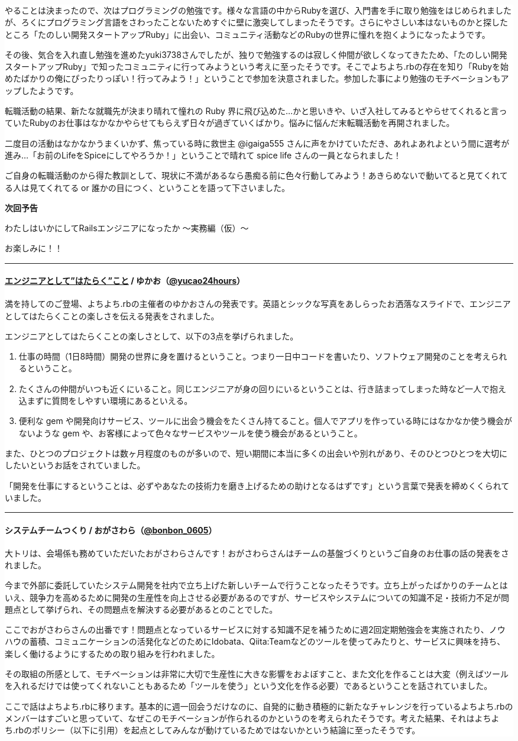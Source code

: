 やることは決まったので、次はプログラミングの勉強です。様々な言語の中からRubyを選び、入門書を手に取り勉強をはじめられましたが、ろくにプログラミング言語をさわったことないためすぐに壁に激突してしまったそうです。さらにやさしい本はないものかと探したところ「たのしい開発スタートアップRuby」に出会い、コミュニティ活動などのRubyの世界に憧れを抱くようになったようです。

その後、気合を入れ直し勉強を進めたyuki3738さんでしたが、独りで勉強するのは寂しく仲間が欲しくなってきたため、「たのしい開発スタートアップRuby」で知ったコミュニティに行ってみようという考えに至ったそうです。そこでよちよち.rbの存在を知り「Rubyを始めたばかりの俺にぴったりっぽい！行ってみよう！」ということで参加を決意されました。参加した事により勉強のモチベーションもアップしたようです。

転職活動の結果、新たな就職先が決まり晴れて憧れの Ruby 界に飛び込めた…かと思いきや、いざ入社してみるとやらせてくれると言っていたRubyのお仕事はなかなかやらせてもらえず日々が過ぎていくばかり。悩みに悩んだ末転職活動を再開されました。

二度目の活動はなかなかうまくいかず、焦っている時に救世主 @igaiga555 さんに声をかけていただき、あれよあれよという間に選考が進み…「お前のLifeをSpiceにしてやろうか！」ということで晴れて spice life さんの一員となられました！

ご自身の転職活動のから得た教訓として、現状に不満があるなら愚痴る前に色々行動してみよう！あきらめないで動いてると見てくれてる人は見てくれてる or 誰かの目につく、ということを語って下さいました。

**次回予告**

わたしはいかにしてRailsエンジニアになったか 〜実務編（仮）〜

お楽しみに！！

---

#### [エンジニアとして”はたらく”こと](http://www.slideshare.net/yucatoyucato/working-as-an-engineer) / ゆかお（[@yucao24hours](https://twitter.com/yucao24hours)）

満を持してのご登場、よちよち.rbの主催者のゆかおさんの発表です。英語とシックな写真をあしらったお洒落なスライドで、エンジニアとしてはたらくことの楽しさを伝える発表をされました。

エンジニアとしてはたらくことの楽しさとして、以下の3点を挙げられました。

1. 仕事の時間（1日8時間）開発の世界に身を置けるということ。つまり一日中コードを書いたり、ソフトウェア開発のことを考えられるということ。

2. たくさんの仲間がいつも近くにいること。同じエンジニアが身の回りにいるということは、行き詰まってしまった時など一人で抱え込まずに質問をしやすい環境にあるといえる。

3. 便利な gem や開発向けサービス、ツールに出会う機会をたくさん持てること。個人でアプリを作っている時にはなかなか使う機会がないような gem や、お客様によって色々なサービスやツールを使う機会があるということ。

また、ひとつのプロジェクトは数ヶ月程度のものが多いので、短い期間に本当に多くの出会いや別れがあり、そのひとつひとつを大切にしたいというお話をされていました。

「開発を仕事にするということは、必ずやあなたの技術力を磨き上げるための助けとなるはずです」という言葉で発表を締めくくられていました。

---

#### システムチームつくり / おがさわら（[@bonbon\_0605](https://twitter.com/bonbon_0605)）

大トリは、会場係も務めていただいたおがさわらさんです！おがさわらさんはチームの基盤づくりというご自身のお仕事の話の発表をされました。

今まで外部に委託していたシステム開発を社内で立ち上げた新しいチームで行うことなったそうです。立ち上がったばかりのチームとはいえ、競争力を高めるために開発の生産性を向上させる必要があるのですが、サービスやシステムについての知識不足・技術力不足が問題点として挙げられ、その問題点を解決する必要があるとのことでした。

ここでおがさわらさんの出番です！問題点となっているサービスに対する知識不足を補うために週2回定期勉強会を実施されたり、ノウハウの蓄積、コミュニケーションの活発化などのためにIdobata、Qiita:Teamなどのツールを使ってみたりと、サービスに興味を持ち、楽しく働けるようにするための取り組みを行われました。

その取組の所感として、モチベーションは非常に大切で生産性に大きな影響をおよぼすこと、また文化を作ることは大変（例えばツールを入れるだけでは使ってくれないこともあるため「ツールを使う」という文化を作る必要）であるということを話されていました。

ここで話はよちよち.rbに移ります。基本的に週一回会うだけなのに、自発的に動き積極的に新たなチャレンジを行っているよちよち.rbのメンバーはすごいと思っていて、なぜこのモチベーションが作られるのかというのを考えられたそうです。考えた結果、それはよちよち.rbのポリシー（以下に引用）を起点としてみんなが動けているためではないかという結論に至ったそうです。
